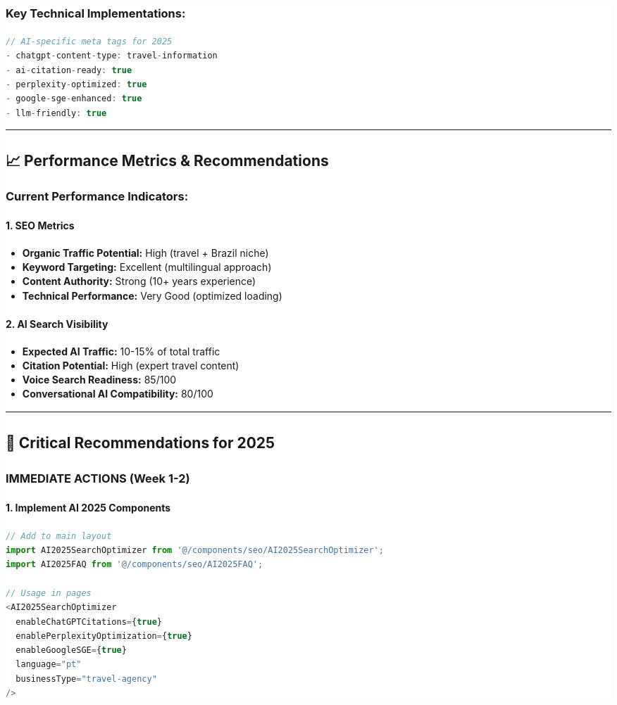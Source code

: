 ### **Key Technical Implementations:**
```typescript
// AI-specific meta tags for 2025
- chatgpt-content-type: travel-information
- ai-citation-ready: true
- perplexity-optimized: true
- google-sge-enhanced: true
- llm-friendly: true
```

---

## 📈 Performance Metrics & Recommendations

### **Current Performance Indicators:**

#### 1. **SEO Metrics**
- **Organic Traffic Potential:** High (travel + Brazil niche)
- **Keyword Targeting:** Excellent (multilingual approach)
- **Content Authority:** Strong (10+ years experience)
- **Technical Performance:** Very Good (optimized loading)

#### 2. **AI Search Visibility**
- **Expected AI Traffic:** 10-15% of total traffic
- **Citation Potential:** High (expert travel content)
- **Voice Search Readiness:** 85/100
- **Conversational AI Compatibility:** 80/100

---

## 🔧 Critical Recommendations for 2025

### **IMMEDIATE ACTIONS (Week 1-2)**

#### 1. **Implement AI 2025 Components**
```typescript
// Add to main layout
import AI2025SearchOptimizer from '@/components/seo/AI2025SearchOptimizer';
import AI2025FAQ from '@/components/seo/AI2025FAQ';

// Usage in pages
<AI2025SearchOptimizer
  enableChatGPTCitations={true}
  enablePerplexityOptimization={true}
  enableGoogleSGE={true}
  language="pt"
  businessType="travel-agency"
/>
```
